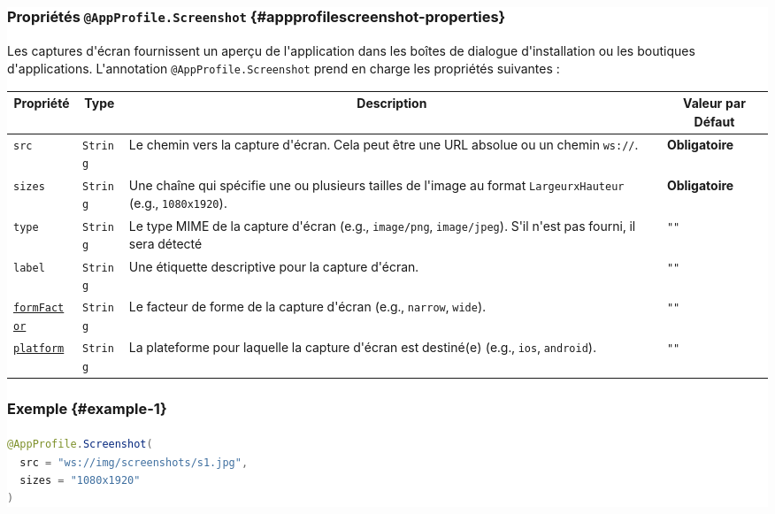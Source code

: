 ### Propriétés `@AppProfile.Screenshot` {#appprofilescreenshot-properties}

Les captures d'écran fournissent un aperçu de l'application dans les boîtes de dialogue d'installation ou les boutiques d'applications. L'annotation `@AppProfile.Screenshot` prend en charge les propriétés suivantes :

| **Propriété**                                                                                  | **Type** | **Description**                                                                                             | **Valeur par Défaut** |
| --------------------------------------------------------------------------------------------- | -------- | ----------------------------------------------------------------------------------------------------------- | ----------------- |
| `src`                                                                                         | `String` | Le chemin vers la capture d'écran. Cela peut être une URL absolue ou un chemin `ws://`.                                 | **Obligatoire**     |
| `sizes`                                                                                       | `String` | Une chaîne qui spécifie une ou plusieurs tailles de l'image au format `LargeurxHauteur` (e.g., `1080x1920`).    | **Obligatoire**     |
| `type`                                                                                        | `String` | Le type MIME de la capture d'écran (e.g., `image/png`, `image/jpeg`). S'il n'est pas fourni, il sera détecté | `""`              |
| `label`                                                                                       | `String` | Une étiquette descriptive pour la capture d'écran.                                                                     | `""`              |
| [`formFactor`](https://developer.mozilla.org/en-US/docs/Web/Manifest/screenshots#form_factor) | `String` | Le facteur de forme de la capture d'écran (e.g., `narrow`, `wide`).                                                 | `""`              |
| [`platform`](https://developer.mozilla.org/en-US/docs/Web/Manifest/screenshots#platform)      | `String` | La plateforme pour laquelle la capture d'écran est destiné(e) (e.g., `ios`, `android`).                                 | `""`              |

### Exemple {#example-1}

```java
@AppProfile.Screenshot(
  src = "ws://img/screenshots/s1.jpg",
  sizes = "1080x1920"
)
```

<div class="videos-container">
  <video controls>
    <source src="/video/install-android.mp4" type="video/mp4"/>
  </video>
</div>
